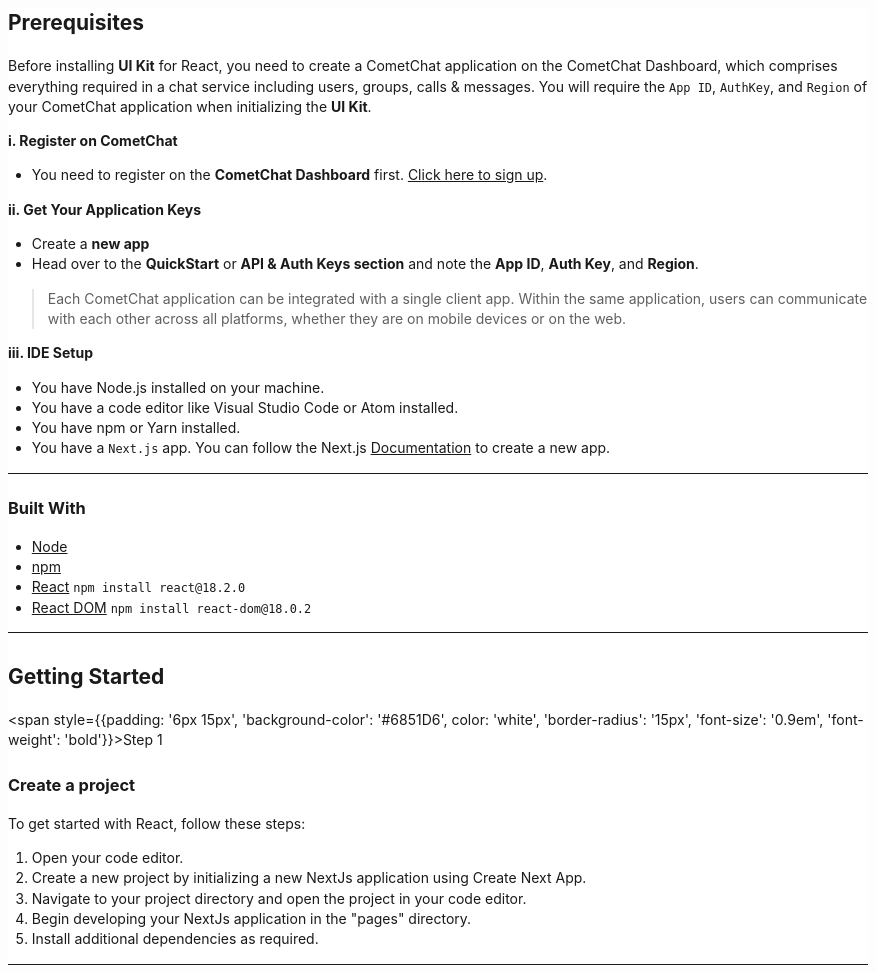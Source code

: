 
## Prerequisites

Before installing **UI Kit** for React, you need to create a CometChat application on the CometChat Dashboard, which comprises everything required in a chat service including users, groups, calls & messages. You will require the `App ID`, `AuthKey`, and `Region` of your CometChat application when initializing the **UI Kit**.

**i. Register on CometChat**

- You need to register on the **CometChat Dashboard** first. [Click here to sign up](https://app.cometchat.com/login).

**ii. Get Your Application Keys**

- Create a **new app**
- Head over to the **QuickStart** or **API & Auth Keys section** and note the **App ID**, **Auth Key**, and **Region**.

> Each CometChat application can be integrated with a single client app. Within the same application, users can communicate with each other across all platforms, whether they are on mobile devices or on the web.

**iii. IDE Setup**

- You have Node.js installed on your machine.
- You have a code editor like Visual Studio Code or Atom installed.
- You have npm or Yarn installed.
- You have a `Next.js` app. You can follow the Next.js [Documentation](https://nextjs.org/docs/getting-started/installation) to create a new app.

---

### Built With

- [Node](https://nodejs.org/)
- [npm](https://www.npmjs.com/get-npm)
- [React](https://www.npmjs.com/package/react) `npm install react@18.2.0`
- [React DOM](https://www.npmjs.com/package/react-dom) `npm install react-dom@18.0.2`

---

## Getting Started

<span style={{padding: '6px 15px', 'background-color': '#6851D6', color: 'white', 'border-radius': '15px', 'font-size': '0.9em', 'font-weight': 'bold'}}>Step 1</span>

### Create a project

To get started with React, follow these steps:

1. Open your code editor.
2. Create a new project by initializing a new NextJs application using Create Next App.
3. Navigate to your project directory and open the project in your code editor.
4. Begin developing your NextJs application in the "pages" directory.
5. Install additional dependencies as required.

---